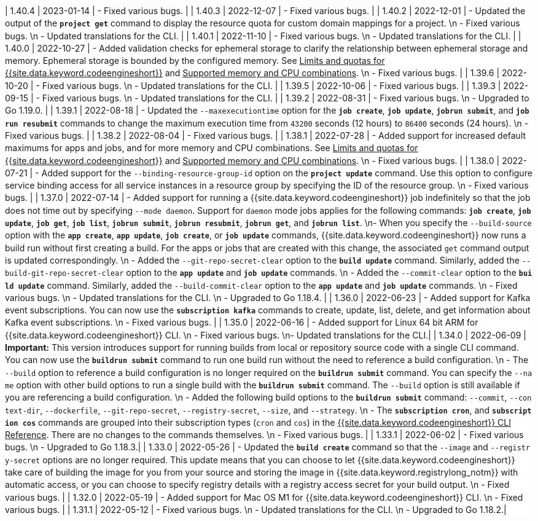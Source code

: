 | 1.40.4 | 2023-01-14 | - Fixed various bugs. |
| 1.40.3 | 2022-12-07 | - Fixed various bugs. |
| 1.40.2 | 2022-12-01 | - Updated the output of the **`project get`** command to display the resource quota for custom domain mappings for a project. \n - Fixed various bugs. \n - Updated translations for the CLI. |
| 1.40.1 | 2022-11-10 | - Fixed various bugs. \n - Updated translations for the CLI. |
| 1.40.0 | 2022-10-27 |  - Added validation checks for ephemeral storage to clarify the relationship between ephemeral storage and memory. Ephemeral storage is bounded by the configured memory. See [Limits and quotas for {{site.data.keyword.codeengineshort}}](/docs/codeengine?topic=codeengine-limits) and [Supported memory and CPU combinations](/docs/codeengine?topic=codeengine-mem-cpu-combo). \n - Fixed various bugs.  |
| 1.39.6 | 2022-10-20 | - Fixed various bugs. \n - Updated translations for the CLI. |
| 1.39.5 | 2022-10-06 | - Fixed various bugs. |
| 1.39.3 | 2022-09-15 | - Fixed various bugs. \n - Updated translations for the CLI. |
| 1.39.2 | 2022-08-31 | - Fixed various bugs. \n - Upgraded to Go 1.19.0. |
| 1.39.1 | 2022-08-18 |  - Updated the `--maxexecutiontime` option for the **`job create`**, **`job update`**, **`jobrun submit`**, and **`jobrun resubmit`** commands to change the maximum execution time from `43200` seconds (12 hours) to `86400` seconds (24 hours). \n - Fixed various bugs.  |
| 1.38.2 | 2022-08-04 | - Fixed various bugs.  |
| 1.38.1 | 2022-07-28 | - Added support for increased default maximums for apps and jobs, and for more memory and CPU combinations. See [Limits and quotas for {{site.data.keyword.codeengineshort}}](/docs/codeengine?topic=codeengine-limits) and [Supported memory and CPU combinations](/docs/codeengine?topic=codeengine-mem-cpu-combo).  \n - Fixed various bugs.  |
| 1.38.0 | 2022-07-21 | - Added support for the `--binding-resource-group-id` option on the **`project update`** command. Use this option to configure service binding access for all service instances in a resource group by specifying the ID of the resource group. \n - Fixed various bugs.  |
| 1.37.0 | 2022-07-14 | - Added support for running a {{site.data.keyword.codeengineshort}} job indefinitely so that the job does not time out by specifying `--mode daemon`. Support for `daemon` mode jobs applies for the following commands:  **`job create`**, **`job update`**, **`job get`**, **`job list`**, **`jobrun submit`**, **`jobrun resubmit`**, **`jobrun get`**, and **`jobrun list`**.   \n- When you specify the `--build-source` option with the **`app create`**, **`app update`**, **`job create`**, or **`job update`** commands, {{site.data.keyword.codeengineshort}} now runs a build run without first creating a build. For the apps or jobs that are created with this change, the associated `get` command output is updated correspondingly. \n - Added the `--git-repo-secret-clear` option to the **`build update`** command. Similarly, added the `--build-git-repo-secret-clear` option to the **`app update`** and **`job update`** commands. \n - Added the `--commit-clear` option to the **`build update`** command. Similarly, added the `--build-commit-clear` option to the **`app update`** and **`job update`** commands. \n - Fixed various bugs. \n - Updated translations for the CLI. \n - Upgraded to Go 1.18.4. |
| 1.36.0 | 2022-06-23 | - Added support for Kafka event subscriptions. You can now use the **`subscription kafka`** commands to create, update, list, delete, and get information about Kafka event subscriptions.  \n - Fixed various bugs.  |
| 1.35.0 | 2022-06-16 | - Added support for Linux 64 bit ARM for {{site.data.keyword.codeengineshort}} CLI. \n - Fixed various bugs. \n- Updated translations for the CLI.|
| 1.34.0 | 2022-06-09 |  **Important:** This version introduces support for running builds from local or repository source code with a single CLI command. You can now use the **`buildrun submit`** command to run one build run without the need to reference a build configuration. \n - The `--build` option to reference a build configuration is no longer required on the **`buildrun submit`** command. You can specify the `--name` option with other build options to run a single build with the **`buildrun submit`** command. The `--build` option is still available if you are referencing a build configuration.  \n - Added the following build options to the **`buildrun submit`** command:  `--commit`, `--context-dir`, `--dockerfile`, `--git-repo-secret`, `--registry-secret`, `--size`, and `--strategy`. \n - The **`subscription cron`**, and **`subscription cos`** commands are grouped into their subscription types (`cron` and `cos`) in the [{{site.data.keyword.codeengineshort}} CLI Reference](/docs/codeengine?topic=codeengine-cli). There are no changes to the commands themselves.   \n - Fixed various bugs.  |
| 1.33.1 | 2022-06-02 | - Fixed various bugs. \n - Upgraded to Go 1.18.3.|
| 1.33.0 | 2022-05-26 | - Updated the **`build create`** command so that the `--image` and `--registry-secret` options are no longer required. This update means that you can choose to let {{site.data.keyword.codeengineshort}} take care of building the image for you from your source and storing the image in {{site.data.keyword.registrylong_notm}} with automatic access, or you can choose to specify registry details with a registry access secret for your build output. \n - Fixed various bugs. |
| 1.32.0 | 2022-05-19 | - Added support for Mac OS M1 for {{site.data.keyword.codeengineshort}} CLI. \n - Fixed various bugs. |
| 1.31.1 | 2022-05-12 | - Fixed various bugs. \n - Updated translations for the CLI. \n - Upgraded to Go 1.18.2.|